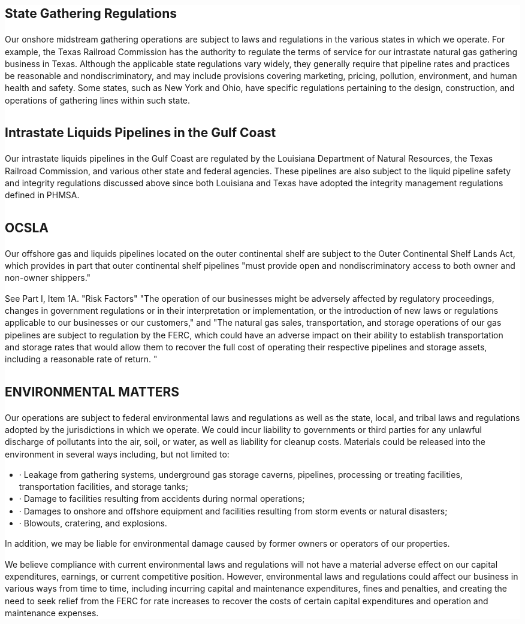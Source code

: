 State Gathering Regulations
---------------------------

Our onshore midstream gathering operations are subject to laws and regulations in the various states in which we operate. For example, the Texas Railroad Commission has the authority to regulate the terms of service for our intrastate natural gas gathering business in Texas. Although the applicable state regulations vary widely, they generally require that pipeline rates and practices be reasonable and nondiscriminatory, and may include provisions covering marketing, pricing, pollution, environment, and human health and safety. Some states, such as New York and Ohio, have specific regulations pertaining to the design, construction, and operations of gathering lines within such state.

Intrastate Liquids Pipelines in the Gulf Coast
----------------------------------------------

Our intrastate liquids pipelines in the Gulf Coast are regulated by the Louisiana Department of Natural Resources, the Texas Railroad Commission, and various other state and federal agencies. These pipelines are also subject to the liquid pipeline safety and integrity regulations discussed above since both Louisiana and Texas have adopted the integrity management regulations defined in PHMSA.

OCSLA
-----

Our offshore gas and liquids pipelines located on the outer continental shelf are subject to the Outer Continental Shelf Lands Act, which provides in part that outer continental shelf pipelines "must provide open and nondiscriminatory access to both owner and non-owner shippers."

See Part I, Item 1A. "Risk Factors" "The operation of our businesses might be adversely affected by regulatory proceedings, changes in government regulations or in their interpretation or implementation, or the introduction of new laws or regulations applicable to our businesses or our customers," and "The natural gas sales, transportation, and storage operations of our gas pipelines are subject to regulation by the FERC, which could have an adverse impact on their ability to establish transportation and storage rates that would allow them to recover the full cost of operating their respective pipelines and storage assets, including a reasonable rate of return. "

ENVIRONMENTAL MATTERS
---------------------

Our operations are subject to federal environmental laws and regulations as well as the state, local, and tribal laws and regulations adopted by the jurisdictions in which we operate. We could incur liability to governments or third parties for any unlawful discharge of pollutants into the air, soil, or water, as well as liability for cleanup costs. Materials could be released into the environment in several ways including, but not limited to:

* · Leakage from gathering systems, underground gas storage caverns, pipelines, processing or treating facilities, transportation facilities, and storage tanks;
* · Damage to facilities resulting from accidents during normal operations;
* · Damages to onshore and offshore equipment and facilities resulting from storm events or natural disasters;
* · Blowouts, cratering, and explosions.

In addition, we may be liable for environmental damage caused by former owners or operators of our properties.

We believe compliance with current environmental laws and regulations will not have a material adverse effect on our capital expenditures, earnings, or current competitive position. However, environmental laws and regulations could affect our business in various ways from time to time, including incurring capital and maintenance expenditures, fines and penalties, and creating the need to seek relief from the FERC for rate increases to recover the costs of certain capital expenditures and operation and maintenance expenses.
